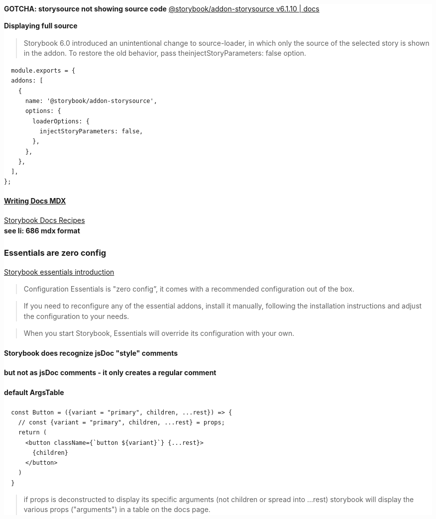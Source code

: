 **GOTCHA: storysource not showing source code**
[@storybook/addon-storysource v6.1.10 | docs](https://npm.io/package/@storybook/addon-storysource)   

**Displaying full source**
> Storybook 6.0 introduced an unintentional change to source-loader, in which only the source of the selected story is shown in the addon. To restore the old behavior, pass theinjectStoryParameters: false option.

```
  module.exports = {
  addons: [
    {
      name: '@storybook/addon-storysource',
      options: {
        loaderOptions: {
          injectStoryParameters: false,
        },
      },
    },
  ],
};
```

#### [Writing Docs MDX](https://storybook.js.org/docs/react/writing-docs/mdx)   
[Storybook Docs Recipes](https://github.com/storybookjs/storybook/blob/master/addons/docs/docs/recipes.md#csf-stories-with-mdx-docs)   
**see li: 686 mdx format**


### Essentials are zero config
[Storybook essentials introduction](https://storybook.js.org/docs/react/essentials/introduction)   

>Configuration
Essentials is "zero config”, it comes with a recommended configuration out of the box.

>If you need to reconfigure any of the essential addons, install it manually, following the installation instructions and adjust the configuration to your needs.

>When you start Storybook, Essentials will override its configuration with your own.


#### Storybook does recognize jsDoc "style" comments
**but not as jsDoc comments - it only creates a regular comment**

#### default ArgsTable

```
  const Button = ({variant = "primary", children, ...rest}) => {
    // const {variant = "primary", children, ...rest} = props;
    return (
      <button className={`button ${variant}`} {...rest}>
        {children}
      </button>
    )
  }
```
> if props is deconstructed to display its specific arguments (not children or spread into ...rest)
storybook will display the various props ("arguments") in a table on the docs page.
